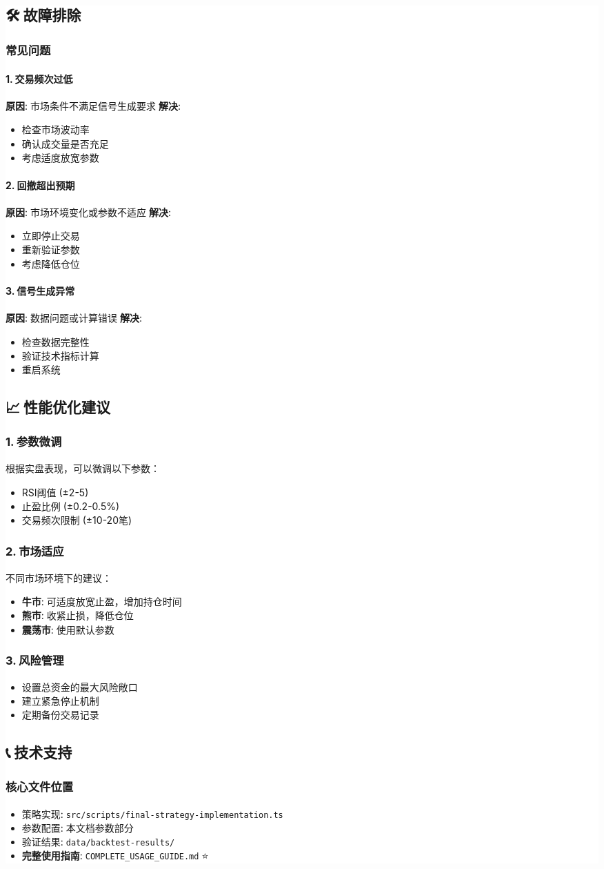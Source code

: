 ## 🛠️ 故障排除

### 常见问题

#### 1. 交易频次过低
**原因**: 市场条件不满足信号生成要求
**解决**: 
- 检查市场波动率
- 确认成交量是否充足
- 考虑适度放宽参数

#### 2. 回撤超出预期
**原因**: 市场环境变化或参数不适应
**解决**:
- 立即停止交易
- 重新验证参数
- 考虑降低仓位

#### 3. 信号生成异常
**原因**: 数据问题或计算错误
**解决**:
- 检查数据完整性
- 验证技术指标计算
- 重启系统

## 📈 性能优化建议

### 1. 参数微调
根据实盘表现，可以微调以下参数：
- RSI阈值 (±2-5)
- 止盈比例 (±0.2-0.5%)
- 交易频次限制 (±10-20笔)

### 2. 市场适应
不同市场环境下的建议：
- **牛市**: 可适度放宽止盈，增加持仓时间
- **熊市**: 收紧止损，降低仓位
- **震荡市**: 使用默认参数

### 3. 风险管理
- 设置总资金的最大风险敞口
- 建立紧急停止机制
- 定期备份交易记录

## 📞 技术支持

### 核心文件位置
- 策略实现: `src/scripts/final-strategy-implementation.ts`
- 参数配置: 本文档参数部分
- 验证结果: `data/backtest-results/`
- **完整使用指南**: `COMPLETE_USAGE_GUIDE.md` ⭐
